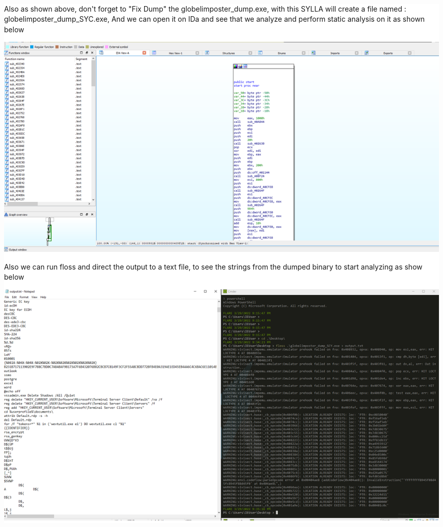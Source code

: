 Also as shown above, don't forget to "Fix Dump" the globelimposter_dump.exe, with this SYLLA  will create a file named : globelimposter_dump_SYC.exe, And we can open it on IDa and see that we analyze and perform static analysis on it as shown below

![](https://raw.githubusercontent.com/dplastico/dplastico.github.io/main/_posts/img/2022-03-29-21-05-19.png)

Also we can run floss and direct the output to a text file, to see the strings from the dumped binary to start analyzing as show below

![](https://raw.githubusercontent.com/dplastico/dplastico.github.io/main/_posts/img/2022-03-30-01-35-59.png)
